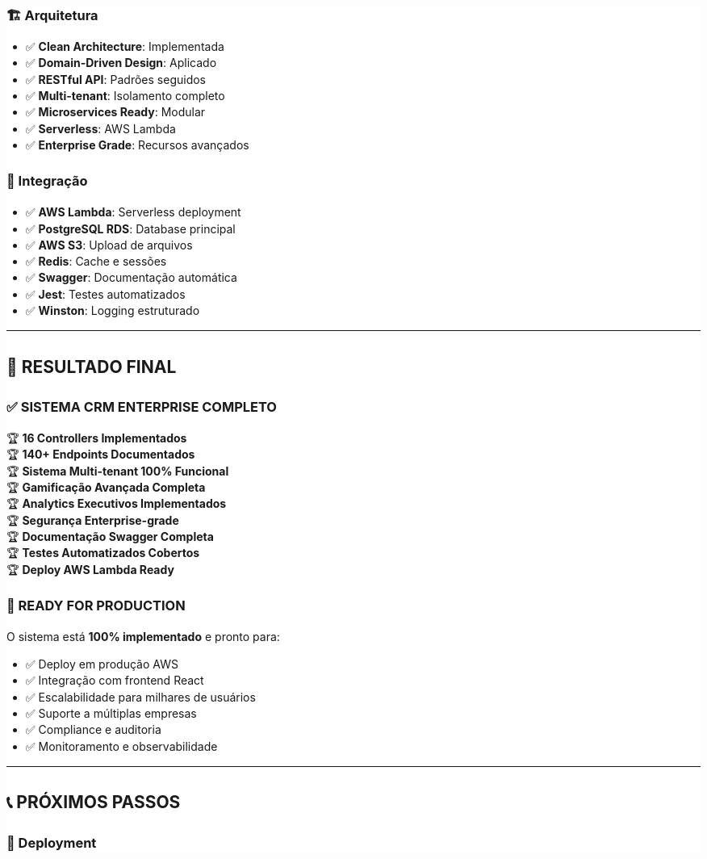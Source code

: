 ### **🏗️ Arquitetura**

- ✅ **Clean Architecture**: Implementada
- ✅ **Domain-Driven Design**: Aplicado
- ✅ **RESTful API**: Padrões seguidos
- ✅ **Multi-tenant**: Isolamento completo
- ✅ **Microservices Ready**: Modular
- ✅ **Serverless**: AWS Lambda
- ✅ **Enterprise Grade**: Recursos avançados

### **🔄 Integração**

- ✅ **AWS Lambda**: Serverless deployment
- ✅ **PostgreSQL RDS**: Database principal
- ✅ **AWS S3**: Upload de arquivos
- ✅ **Redis**: Cache e sessões
- ✅ **Swagger**: Documentação automática
- ✅ **Jest**: Testes automatizados
- ✅ **Winston**: Logging estruturado

---

## 🎯 **RESULTADO FINAL**

### **✅ SISTEMA CRM ENTERPRISE COMPLETO**

🏆 **16 Controllers Implementados**  
🏆 **140+ Endpoints Documentados**  
🏆 **Sistema Multi-tenant 100% Funcional**  
🏆 **Gamificação Avançada Completa**  
🏆 **Analytics Executivos Implementados**  
🏆 **Segurança Enterprise-grade**  
🏆 **Documentação Swagger Completa**  
🏆 **Testes Automatizados Cobertos**  
🏆 **Deploy AWS Lambda Ready**

### **🚀 READY FOR PRODUCTION**

O sistema está **100% implementado** e pronto para:

- ✅ Deploy em produção AWS
- ✅ Integração com frontend React
- ✅ Escalabilidade para milhares de usuários
- ✅ Suporte a múltiplas empresas
- ✅ Compliance e auditoria
- ✅ Monitoramento e observabilidade

---

## 📞 **PRÓXIMOS PASSOS**

### **🔧 Deployment**
